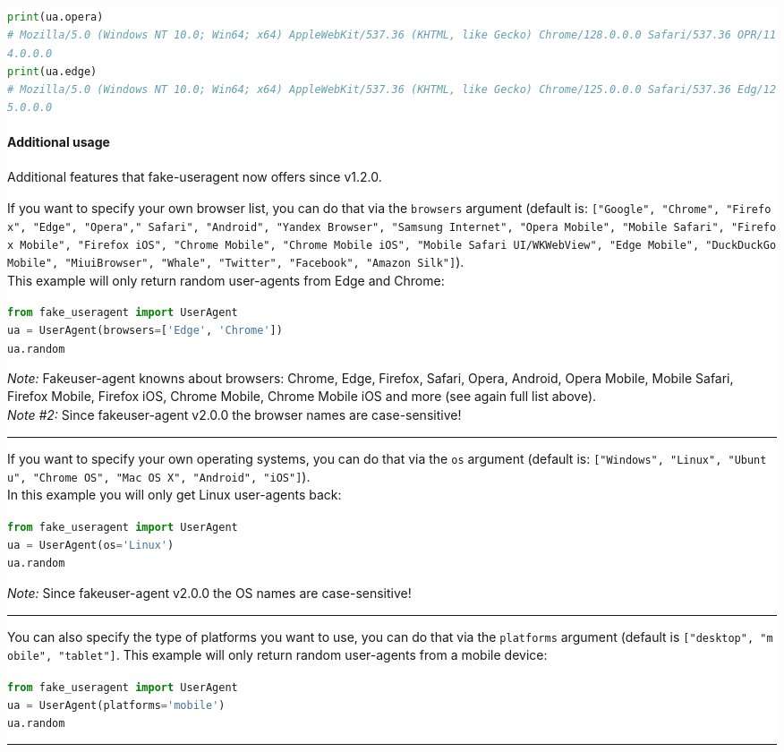 ```py
print(ua.opera)
# Mozilla/5.0 (Windows NT 10.0; Win64; x64) AppleWebKit/537.36 (KHTML, like Gecko) Chrome/128.0.0.0 Safari/537.36 OPR/114.0.0.0
print(ua.edge)
# Mozilla/5.0 (Windows NT 10.0; Win64; x64) AppleWebKit/537.36 (KHTML, like Gecko) Chrome/125.0.0.0 Safari/537.36 Edg/125.0.0.0
```

#### Additional usage

Additional features that fake-useragent now offers since v1.2.0.

If you want to specify your own browser list, you can do that via the `browsers` argument (default is: `["Google", "Chrome", "Firefox", "Edge", "Opera"," Safari", "Android", "Yandex Browser", "Samsung Internet", "Opera Mobile", "Mobile Safari", "Firefox Mobile", "Firefox iOS", "Chrome Mobile", "Chrome Mobile iOS", "Mobile Safari UI/WKWebView", "Edge Mobile", "DuckDuckGo Mobile", "MiuiBrowser", "Whale", "Twitter", "Facebook", "Amazon Silk"]`).  
This example will only return random user-agents from Edge and Chrome:

```py
from fake_useragent import UserAgent
ua = UserAgent(browsers=['Edge', 'Chrome'])
ua.random
```

_Note:_ Fakeuser-agent knowns about browsers: Chrome, Edge, Firefox, Safari, Opera, Android, Opera Mobile, Mobile Safari, Firefox Mobile, Firefox iOS, Chrome Mobile, Chrome Mobile iOS and more (see again full list above).  
_Note #2:_ Since fakeuser-agent v2.0.0 the browser names are case-sensitive!

---

If you want to specify your own operating systems, you can do that via the `os` argument (default is: `["Windows", "Linux", "Ubuntu", "Chrome OS", "Mac OS X", "Android", "iOS"]`).  
In this example you will only get Linux user-agents back:

```py
from fake_useragent import UserAgent
ua = UserAgent(os='Linux')
ua.random
```

_Note:_ Since fakeuser-agent v2.0.0 the OS names are case-sensitive!

---

You can also specify the type of platforms you want to use, you can do that via the `platforms` argument (default is `["desktop", "mobile", "tablet"]`.
This example will only return random user-agents from a mobile device:

```py
from fake_useragent import UserAgent
ua = UserAgent(platforms='mobile')
ua.random
```

---
